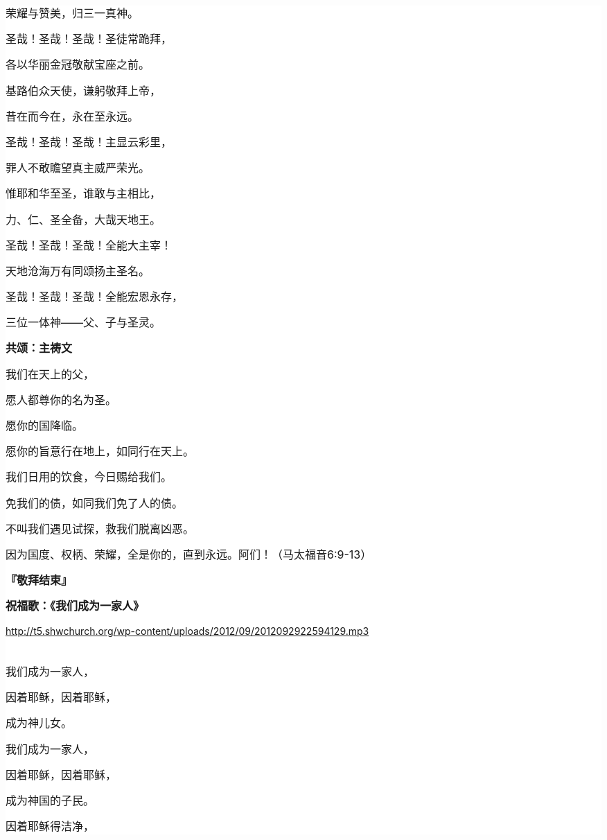 <span style="font-size: 12pt;">荣耀与赞美，归三一真神。</span>

<span style="font-size: 12pt;">圣哉！圣哉！圣哉！圣徒常跪拜，</span>
  
<span style="font-size: 12pt;">各以华丽金冠敬献宝座之前。</span>
  
<span style="font-size: 12pt;">基路伯众天使，谦躬敬拜上帝，</span>
  
<span style="font-size: 12pt;">昔在而今在，永在至永远。</span>

<span style="font-size: 12pt;">圣哉！圣哉！圣哉！主显云彩里，</span>
  
<span style="font-size: 12pt;">罪人不敢瞻望真主威严荣光。</span>
  
<span style="font-size: 12pt;">惟耶和华至圣，谁敢与主相比，</span>
  
<span style="font-size: 12pt;">力、仁、圣全备，大哉天地王。</span>

<span style="font-size: 12pt;">圣哉！圣哉！圣哉！全能大主宰！</span>
  
<span style="font-size: 12pt;">天地沧海万有同颂扬主圣名。</span>
  
<span style="font-size: 12pt;">圣哉！圣哉！圣哉！全能宏恩永存，</span>
  
<span style="font-size: 12pt;">三位一体神——父、子与圣灵。</span>

<span style="font-size: 12pt;"><strong>共颂：主祷文</strong></span>

<span style="font-size: 12pt;">我们在天上的父，</span>
  
<span style="font-size: 12pt;">愿人都尊你的名为圣。</span>
  
<span style="font-size: 12pt;">愿你的国降临。</span>
  
<span style="font-size: 12pt;">愿你的旨意行在地上，如同行在天上。</span>
  
<span style="font-size: 12pt;">我们日用的饮食，今日赐给我们。</span>
  
<span style="font-size: 12pt;">免我们的债，如同我们免了人的债。</span>
  
<span style="font-size: 12pt;">不叫我们遇见试探，救我们脱离凶恶。</span>
  
<span style="font-size: 12pt;">因为国度、权柄、荣耀，全是你的，直到永远。阿们！（马太福音6:9-13）</span>

<span style="font-size: 12pt;"><strong>『敬拜结束』</strong></span>

<span style="font-size: 12pt;"><strong>祝福歌：《我们成为一家人》</strong></span><audio class="wp-audio-shortcode" id="audio-16345-1157" preload="none" style="width: 100%;" controls="controls"><source type="audio/mpeg" src="http://t5.shwchurch.org/wp-content/uploads/2012/09/2012092922594129.mp3?_=1157" />

<http://t5.shwchurch.org/wp-content/uploads/2012/09/2012092922594129.mp3></audio> 

<span style="font-size: 12pt;"><br /> 我们成为一家人，</span>
  
<span style="font-size: 12pt;">因着耶稣，因着耶稣，</span>
  
<span style="font-size: 12pt;">成为神儿女。</span>
  
<span style="font-size: 12pt;">我们成为一家人，</span>
  
<span style="font-size: 12pt;">因着耶稣，因着耶稣，</span>
  
<span style="font-size: 12pt;">成为神国的子民。</span>
  
<span style="font-size: 12pt;">因着耶稣得洁净，</span>
  